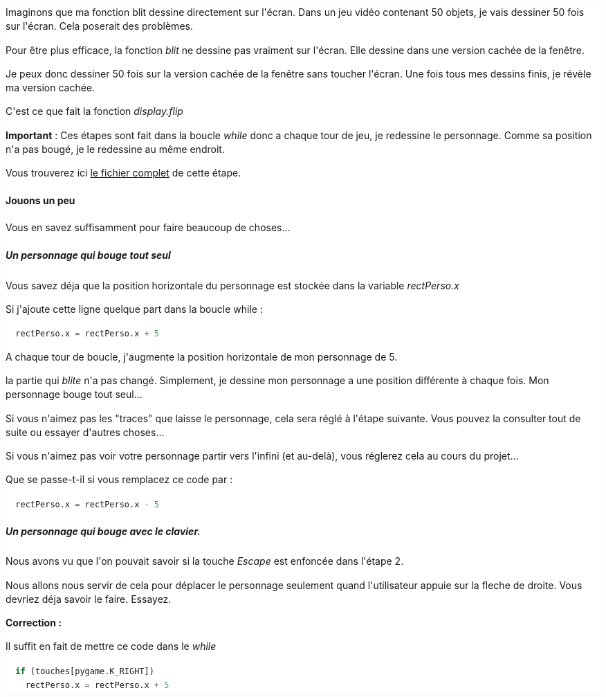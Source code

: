 Imaginons que ma fonction blit dessine directement sur l'écran. Dans un jeu vidéo contenant 50 objets, je vais dessiner 50 fois sur l'écran. Cela poserait des problèmes.

Pour être plus efficace, la fonction *blit* ne dessine pas vraiment sur l'écran. Elle dessine dans une version cachée de la fenêtre.

Je peux donc dessiner 50 fois sur la version cachée de la fenêtre sans toucher l'écran. Une fois tous mes dessins finis, je révèle ma version cachée.

C'est ce que fait la fonction *display.flip*

**Important** : Ces étapes sont fait dans la boucle *while*
donc a chaque tour de jeu, je redessine le personnage.
Comme sa position n'a pas bougé, je le redessine au même endroit.


Vous trouverez ici [le fichier complet](../Sources/04_imagePerso.py) de cette étape.

#### Jouons un peu

Vous en savez suffisamment pour faire beaucoup de choses...

##### Un personnage qui bouge tout seul

Vous savez déja que la position horizontale du personnage est stockée dans la variable *rectPerso.x*

Si j'ajoute cette ligne quelque part dans la boucle while :
```python
  rectPerso.x = rectPerso.x + 5
```
A chaque tour de boucle, j'augmente la position horizontale de mon personnage de 5.

la partie qui *blite* n'a pas changé. Simplement, je dessine mon personnage a une position différente à chaque fois. Mon personnage bouge tout seul...

Si vous n'aimez pas les "traces" que laisse le personnage, cela sera réglé à l'étape suivante. Vous pouvez la consulter tout de suite ou essayer d'autres choses...

Si vous n'aimez pas voir votre personnage partir vers l'infini (et au-delà), vous réglerez cela au cours du projet...

Que se passe-t-il si vous remplacez ce code par :
```python
  rectPerso.x = rectPerso.x - 5
```

##### Un personnage qui bouge avec le clavier.

Nous avons vu que l'on pouvait savoir si la touche *Escape* est enfoncée dans l'étape 2.

Nous allons nous servir de cela pour déplacer le personnage seulement quand l'utilisateur appuie sur la fleche de droite. Vous devriez déja savoir le faire. Essayez.

**Correction :**

Il suffit en fait de mettre ce code dans le *while*
```python
  if (touches[pygame.K_RIGHT])
    rectPerso.x = rectPerso.x + 5
```

